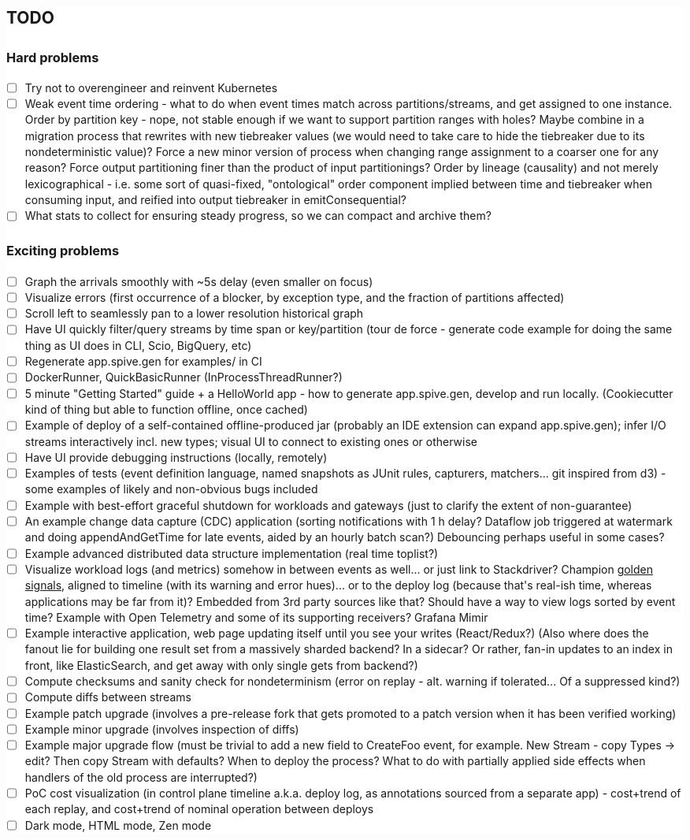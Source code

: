 ## TODO

### Hard problems

- [ ] Try not to overengineer and reinvent Kubernetes
- [ ] Weak event time ordering - what to do when event times match across partitions/streams, and get assigned to one instance. Order by partition key - nope, not stable enough if we want to support partition ranges with holes? Maybe combine in a migration process that rewrites with new tiebreaker values (we would need to take care to hide the tiebreaker due to its nondeterministic value)? Force a new minor version of process when changing range assignment to a coarser one for any reason? Force output partitioning finer than the product of input partitionings? Order by lineage (causality) and not merely lexicographical - i.e. some sort of quasi-fixed, "ontological" order component implied between time and tiebreaker when consuming input, and reified into output tiebreaker in emitConsequential?
- [ ] What stats to collect for ensuring steady progress, so we can compact and archive them?

### Exciting problems

- [ ] Graph the arrivals smoothly with ~5s delay (even smaller on focus)
- [ ] Visualize errors (first occurrence of a blocker, by exception type, and the fraction of partitions affected)
- [ ] Scroll left to seamlessly pan to a lower resolution historical graph
- [ ] Have UI quickly filter/query streams by time span or key/partition (tour de force - generate code example for doing the same thing as UI does in CLI, Scio, BigQuery, etc)
- [ ] Regenerate app.spive.gen for examples/ in CI
- [ ] DockerRunner, QuickBasicRunner (InProcessThreadRunner?)
- [ ] 5 minute "Getting Started" guide + a HelloWorld app - how to generate app.spive.gen, develop and run locally. (Cookiecutter kind of thing but able to function offline, once cached)
- [ ] Example of deploy of a self-contained offline-produced jar (probably an IDE extension can expand app.spive.gen); infer I/O streams interactively incl. new types; visual UI to connect to existing ones or otherwise
- [ ] Have UI provide debugging instructions (locally, remotely)
- [ ] Examples of tests (event definition language, named snapshots as JUnit rules, capturers, matchers... git inspired from d3) - some examples of likely and non-obvious bugs included
- [ ] Example with best-effort graceful shutdown for workloads and gateways (just to clarify the extent of non-guarantee)
- [ ] An example change data capture (CDC) application (sorting notifications with 1 h delay? Dataflow job triggered at watermark and doing appendAndGetTime for late events, aided by an hourly batch scan?) Debouncing perhaps useful in some cases?
- [ ] Example advanced distributed data structure implementation (real time toplist?)
- [ ] Visualize workload logs (and metrics) somehow in between events as well... or just link to Stackdriver? Champion [golden signals](https://sre.google/sre-book/monitoring-distributed-systems/), aligned to timeline (with its warning and error hues)... or to the deploy log (because that's real-ish time, whereas applications may be far from it)? Embedded from 3rd party sources like that? Should have a way to view logs sorted by event time? Example with Open Telemetry and some of its supporting receivers? Grafana Mimir
- [ ] Example interactive application, web page updating itself until you see your writes (React/Redux?) (Also where does the fanout lie for building one result set from a massively sharded backend? In a sidecar? Or rather, fan-in updates to an index in front, like ElasticSearch, and get away with only single gets from backend?)
- [ ] Compute checksums and sanity check for nondeterminism (error on replay - alt. warning if tolerated... Of a suppressed kind?)
- [ ] Compute diffs between streams
- [ ] Example patch upgrade (involves a pre-release fork that gets promoted to a patch version when it has been verified working)
- [ ] Example minor upgrade (involves inspection of diffs)
- [ ] Example major upgrade flow (must be trivial to add a new field to CreateFoo event, for example. New Stream - copy Types -> edit? Then copy Stream with defaults? When to deploy the process? What to do with partially applied side effects when handlers of the old process are interrupted?)
- [ ] PoC cost visualization (in control plane timeline a.k.a. deploy log, as annotations sourced from a separate app) - cost+trend of each replay, and cost+trend of nominal operation between deploys
- [ ] Dark mode, HTML mode, Zen mode